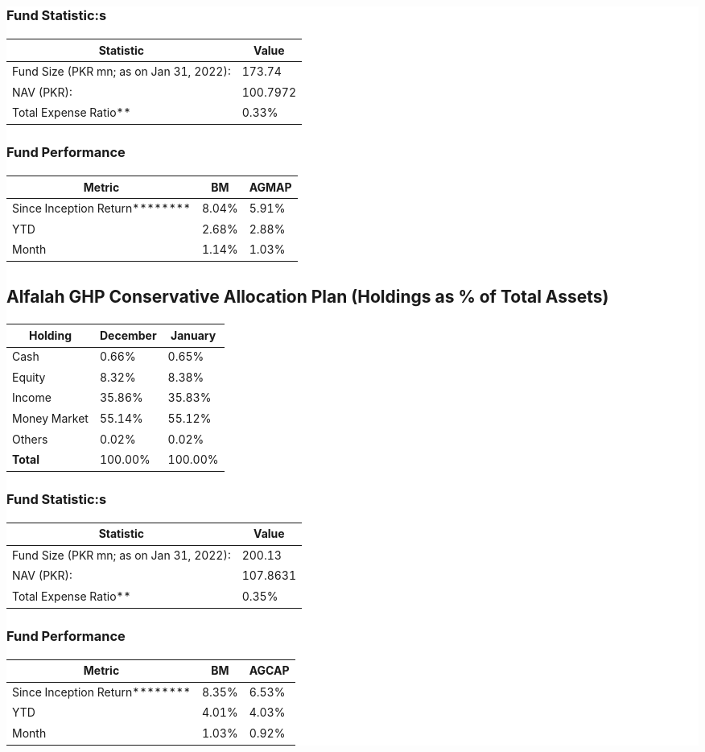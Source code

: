 ### Fund Statistic:s

| Statistic                               | Value    |
| --------------------------------------- | -------- |
| Fund Size (PKR mn; as on Jan 31, 2022): | 173.74   |
| NAV (PKR):                              | 100.7972 |
| Total Expense Ratio\*\*                 | 0.33%    |

### Fund Performance

| Metric                             | BM    | AGMAP |
| ---------------------------------- | ----- | ----- |
| Since Inception Return**\*\*\*\*** | 8.04% | 5.91% |
| YTD                                | 2.68% | 2.88% |
| Month                              | 1.14% | 1.03% |

## Alfalah GHP Conservative Allocation Plan (Holdings as % of Total Assets)

| Holding      | December | January |
| ------------ | -------- | ------- |
| Cash         | 0.66%    | 0.65%   |
| Equity       | 8.32%    | 8.38%   |
| Income       | 35.86%   | 35.83%  |
| Money Market | 55.14%   | 55.12%  |
| Others       | 0.02%    | 0.02%   |
| **Total**    | 100.00%  | 100.00% |

### Fund Statistic:s

| Statistic                               | Value    |
| --------------------------------------- | -------- |
| Fund Size (PKR mn; as on Jan 31, 2022): | 200.13   |
| NAV (PKR):                              | 107.8631 |
| Total Expense Ratio\*\*                 | 0.35%    |

### Fund Performance

| Metric                             | BM    | AGCAP |
| ---------------------------------- | ----- | ----- |
| Since Inception Return**\*\*\*\*** | 8.35% | 6.53% |
| YTD                                | 4.01% | 4.03% |
| Month                              | 1.03% | 0.92% |
